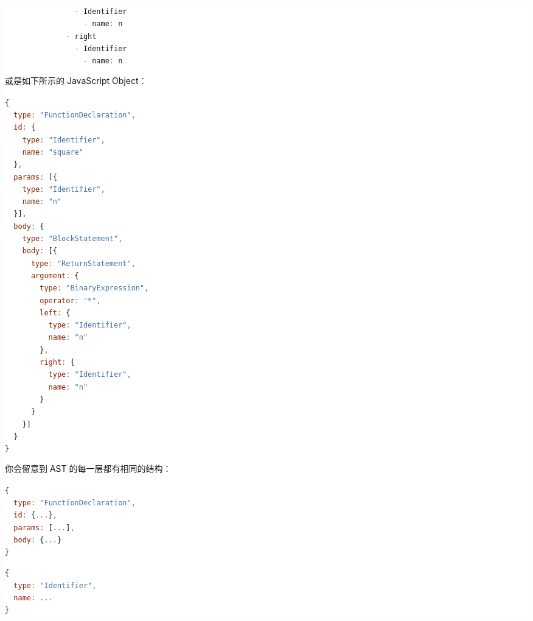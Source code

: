 ```js
                - Identifier
                  - name: n
              - right
                - Identifier
                  - name: n
```

或是如下所示的 JavaScript Object：

```js
{
  type: "FunctionDeclaration",
  id: {
    type: "Identifier",
    name: "square"
  },
  params: [{
    type: "Identifier",
    name: "n"
  }],
  body: {
    type: "BlockStatement",
    body: [{
      type: "ReturnStatement",
      argument: {
        type: "BinaryExpression",
        operator: "*",
        left: {
          type: "Identifier",
          name: "n"
        },
        right: {
          type: "Identifier",
          name: "n"
        }
      }
    }]
  }
}
```

你会留意到 AST 的每一层都有相同的结构：

```js
{
  type: "FunctionDeclaration",
  id: {...},
  params: [...],
  body: {...}
}
```

```js
{
  type: "Identifier",
  name: ...
}
```
